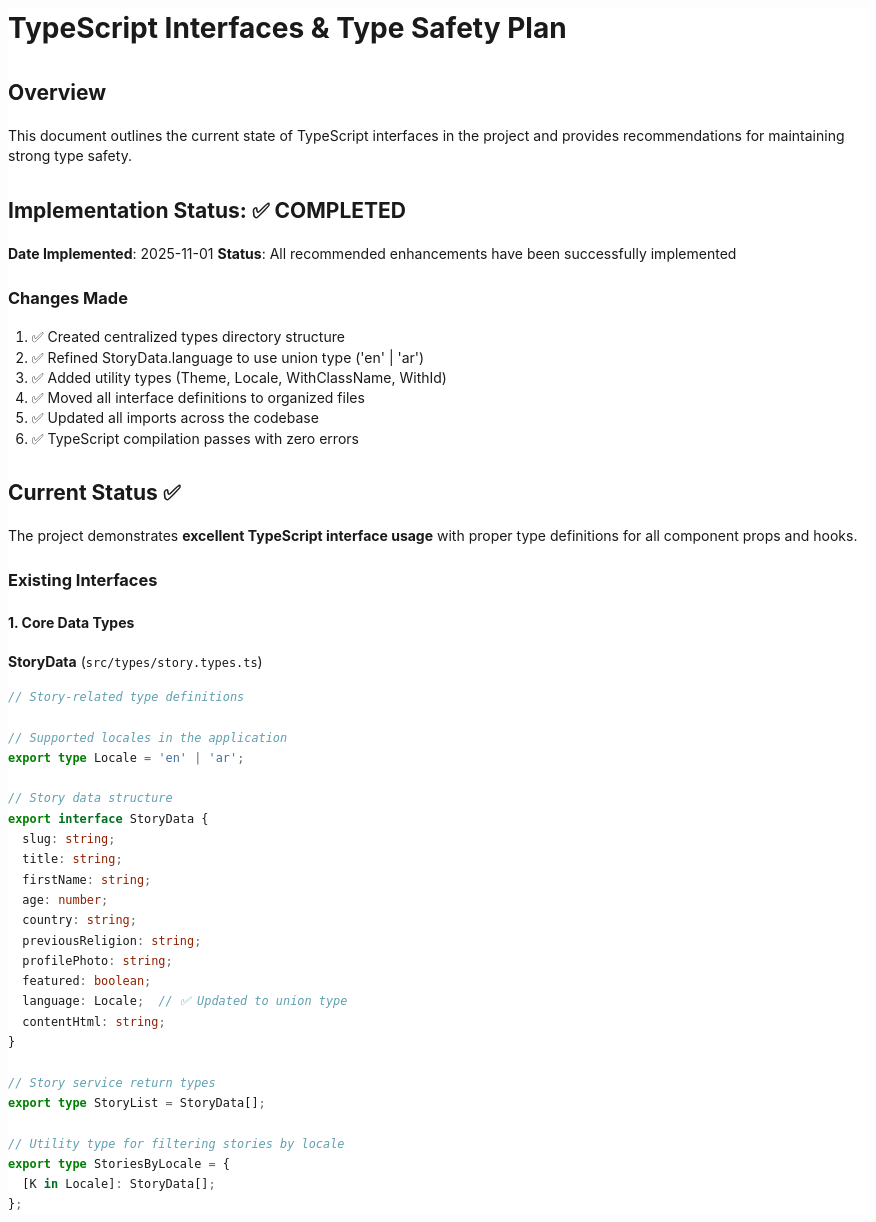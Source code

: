 # TypeScript Interfaces & Type Safety Plan

## Overview
This document outlines the current state of TypeScript interfaces in the project and provides recommendations for maintaining strong type safety.

## Implementation Status: ✅ COMPLETED

**Date Implemented**: 2025-11-01
**Status**: All recommended enhancements have been successfully implemented

### Changes Made

1. ✅ Created centralized types directory structure
2. ✅ Refined StoryData.language to use union type ('en' | 'ar')
3. ✅ Added utility types (Theme, Locale, WithClassName, WithId)
4. ✅ Moved all interface definitions to organized files
5. ✅ Updated all imports across the codebase
6. ✅ TypeScript compilation passes with zero errors

## Current Status ✅

The project demonstrates **excellent TypeScript interface usage** with proper type definitions for all component props and hooks.

### Existing Interfaces

#### 1. Core Data Types

**StoryData** (`src/types/story.types.ts`)
```typescript
// Story-related type definitions

// Supported locales in the application
export type Locale = 'en' | 'ar';

// Story data structure
export interface StoryData {
  slug: string;
  title: string;
  firstName: string;
  age: number;
  country: string;
  previousReligion: string;
  profilePhoto: string;
  featured: boolean;
  language: Locale;  // ✅ Updated to union type
  contentHtml: string;
}

// Story service return types
export type StoryList = StoryData[];

// Utility type for filtering stories by locale
export type StoriesByLocale = {
  [K in Locale]: StoryData[];
};
```
